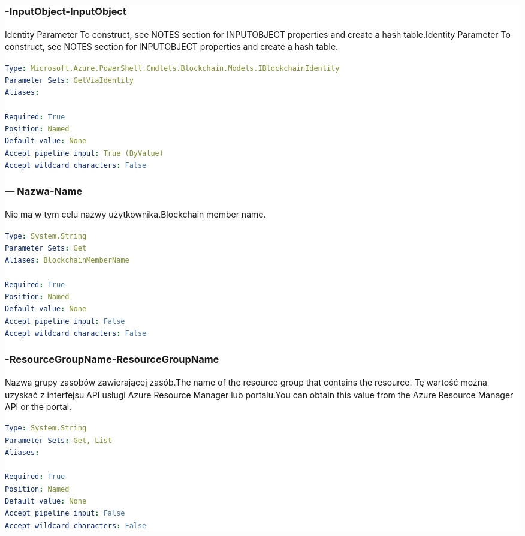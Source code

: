 ### <span data-ttu-id="61f1a-123">-InputObject</span><span class="sxs-lookup"><span data-stu-id="61f1a-123">-InputObject</span></span>
<span data-ttu-id="61f1a-124">Identity Parameter To construct, see NOTES section for INPUTOBJECT properties and create a hash table.</span><span class="sxs-lookup"><span data-stu-id="61f1a-124">Identity Parameter To construct, see NOTES section for INPUTOBJECT properties and create a hash table.</span></span>

```yaml
Type: Microsoft.Azure.PowerShell.Cmdlets.Blockchain.Models.IBlockchainIdentity
Parameter Sets: GetViaIdentity
Aliases:

Required: True
Position: Named
Default value: None
Accept pipeline input: True (ByValue)
Accept wildcard characters: False
```

### <span data-ttu-id="61f1a-125">— Nazwa</span><span class="sxs-lookup"><span data-stu-id="61f1a-125">-Name</span></span>
<span data-ttu-id="61f1a-126">Nie ma w tym celu nazwy użytkownika.</span><span class="sxs-lookup"><span data-stu-id="61f1a-126">Blockchain member name.</span></span>

```yaml
Type: System.String
Parameter Sets: Get
Aliases: BlockchainMemberName

Required: True
Position: Named
Default value: None
Accept pipeline input: False
Accept wildcard characters: False
```

### <span data-ttu-id="61f1a-127">-ResourceGroupName</span><span class="sxs-lookup"><span data-stu-id="61f1a-127">-ResourceGroupName</span></span>
<span data-ttu-id="61f1a-128">Nazwa grupy zasobów zawierającej zasób.</span><span class="sxs-lookup"><span data-stu-id="61f1a-128">The name of the resource group that contains the resource.</span></span>
<span data-ttu-id="61f1a-129">Tę wartość można uzyskać z interfejsu API usługi Azure Resource Manager lub portalu.</span><span class="sxs-lookup"><span data-stu-id="61f1a-129">You can obtain this value from the Azure Resource Manager API or the portal.</span></span>

```yaml
Type: System.String
Parameter Sets: Get, List
Aliases:

Required: True
Position: Named
Default value: None
Accept pipeline input: False
Accept wildcard characters: False
```
